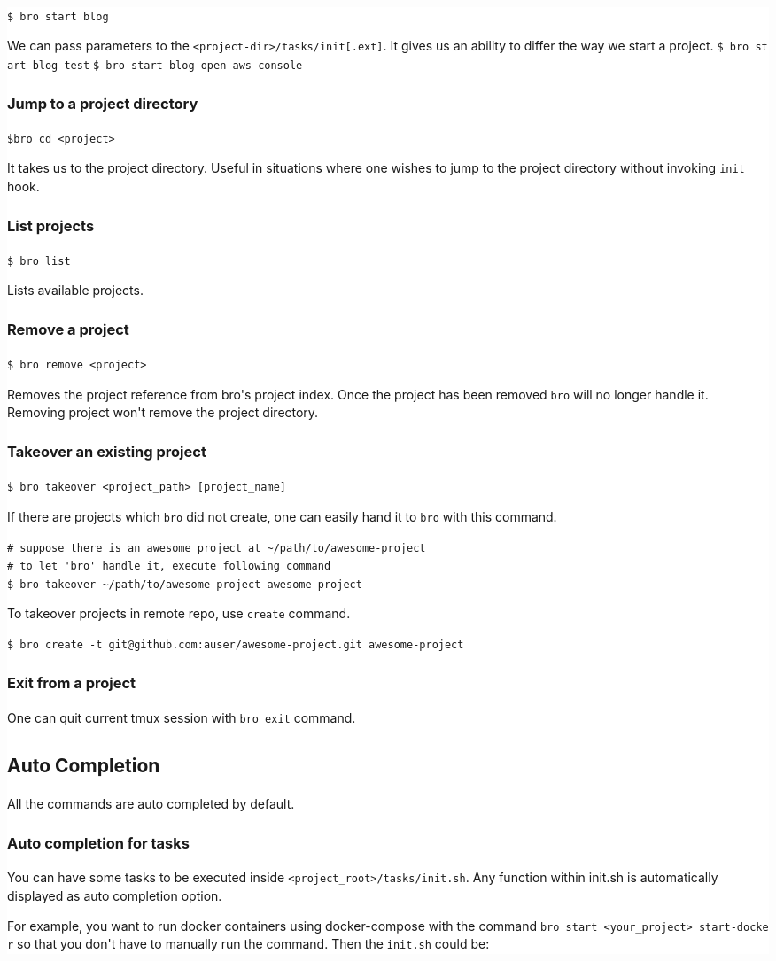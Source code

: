 `$ bro start blog`

We can pass parameters to the `<project-dir>/tasks/init[.ext]`. It gives us an ability to differ the way we start a project.
`$ bro start blog test`
`$ bro start blog open-aws-console`

### Jump to a project directory
`$bro cd <project>`

It takes us to the project directory. Useful in situations where one wishes to jump to the project directory without
invoking `init` hook.

### List projects
`$ bro list`

Lists available projects.

### Remove a project
`$ bro remove <project>`

Removes the project reference from bro's project index.
Once the project has been removed `bro` will no longer handle it.
Removing project won't remove the project directory.

### Takeover an existing project
`$ bro takeover <project_path> [project_name]`

If there are projects which `bro` did not create, one can easily hand it to `bro` with this command.

```shell
# suppose there is an awesome project at ~/path/to/awesome-project
# to let 'bro' handle it, execute following command
$ bro takeover ~/path/to/awesome-project awesome-project
```

To takeover projects in remote repo, use `create` command.

`$ bro create -t git@github.com:auser/awesome-project.git awesome-project`

### Exit from a project
One can quit current tmux session with `bro exit` command.


## Auto Completion
All the commands are auto completed by default.

### Auto completion for tasks
You can have some tasks to be executed inside `<project_root>/tasks/init.sh`.
Any function within init.sh is automatically displayed as auto completion option.

For example, you want to run docker containers using docker-compose with the command
`bro start <your_project> start-docker` so that you don't have to manually run the command.
Then the `init.sh` could be:
